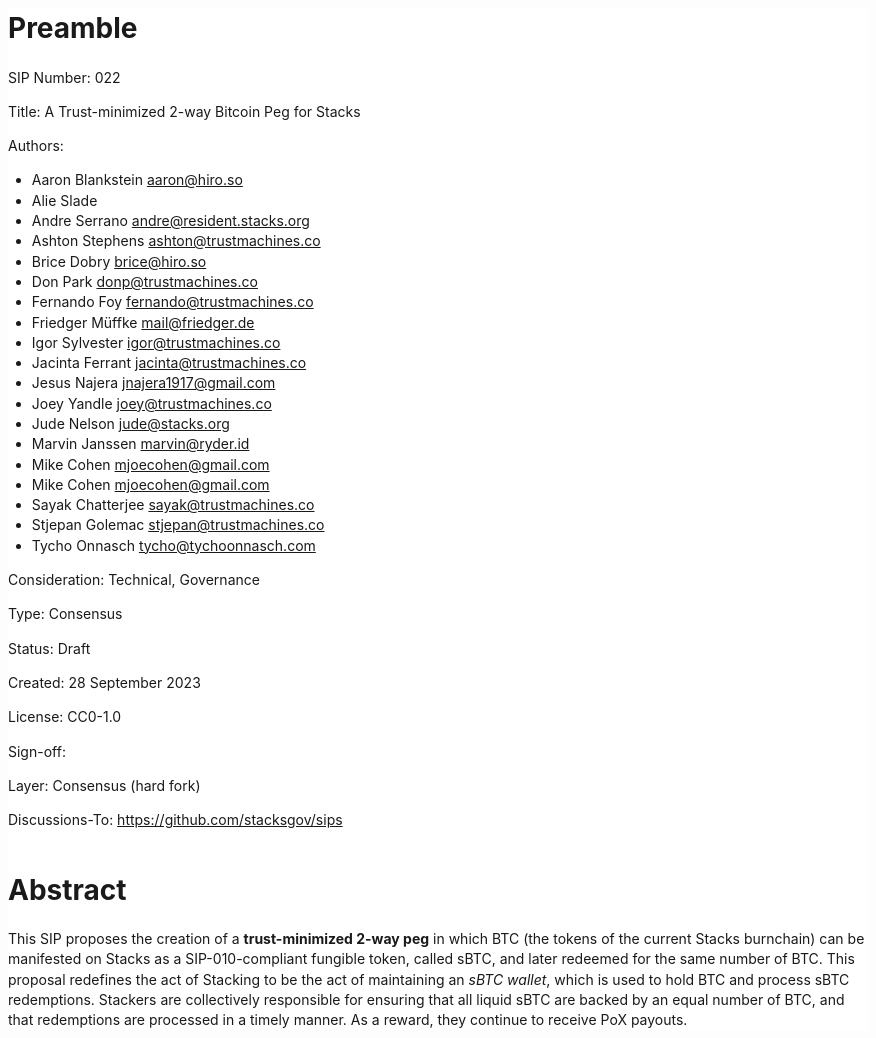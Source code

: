 # Preamble

SIP Number: 022

Title: A Trust-minimized 2-way Bitcoin Peg for Stacks

Authors:
* Aaron Blankstein <aaron@hiro.so>
* Alie Slade
* Andre Serrano <andre@resident.stacks.org>
* Ashton Stephens <ashton@trustmachines.co>
* Brice Dobry <brice@hiro.so>
* Don Park <donp@trustmachines.co>
* Fernando Foy <fernando@trustmachines.co>
* Friedger Müffke <mail@friedger.de>
* Igor Sylvester <igor@trustmachines.co>
* Jacinta Ferrant <jacinta@trustmachines.co>
* Jesus Najera <jnajera1917@gmail.com>
* Joey Yandle <joey@trustmachines.co>
* Jude Nelson <jude@stacks.org>
* Marvin Janssen <marvin@ryder.id>
* Mike Cohen <mjoecohen@gmail.com>
* Mike Cohen <mjoecohen@gmail.com>
* Sayak Chatterjee <sayak@trustmachines.co>
* Stjepan Golemac <stjepan@trustmachines.co>
* Tycho Onnasch <tycho@tychoonnasch.com>

Consideration: Technical, Governance

Type: Consensus

Status: Draft

Created: 28 September 2023

License: CC0-1.0

Sign-off:

Layer: Consensus (hard fork)

Discussions-To: https://github.com/stacksgov/sips

# Abstract

This SIP proposes the creation of a **trust-minimized 2-way peg** in which BTC (the
tokens of the current Stacks burnchain) can be manifested on Stacks as a
SIP-010-compliant fungible token, called sBTC, and later redeemed for the same
number of BTC.  This proposal redefines the act of Stacking to be the act of
maintaining an _sBTC wallet_, which is used to hold BTC and process sBTC
redemptions.  Stackers are collectively responsible for ensuring that all
liquid sBTC are backed by an equal number of BTC, and that redemptions are
processed in a timely manner.  As a reward, they continue to receive PoX
payouts.
